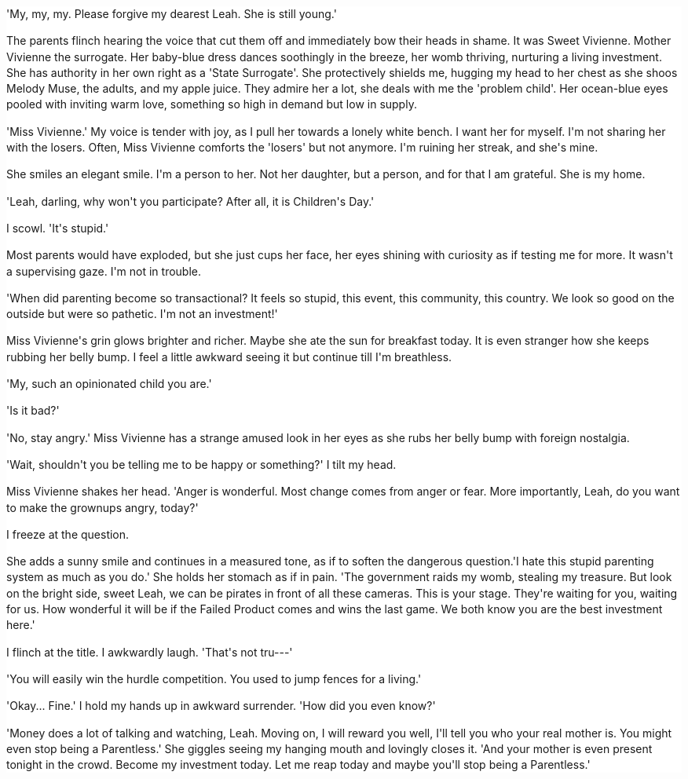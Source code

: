 'My, my, my. Please forgive my dearest Leah. She is still young.'

The parents flinch hearing the voice that cut them off and immediately bow their heads in shame. It was Sweet Vivienne. Mother Vivienne the surrogate. Her baby-blue dress dances soothingly in the breeze, her womb thriving, nurturing a living investment. She has authority in her own right as a 'State Surrogate'. She protectively shields me, hugging my head to her chest as she shoos Melody Muse, the adults, and my apple juice. They admire her a lot, she deals with me the 'problem child'. Her ocean-blue eyes pooled with inviting warm love, something so high in demand but low in supply.

'Miss Vivienne.' My voice is tender with joy, as I pull her towards a lonely white bench. I want her for myself. I'm not sharing her with the losers. Often, Miss Vivienne comforts the 'losers' but not anymore. I'm ruining her streak, and she's mine.

She smiles an elegant smile. I'm a person to her. Not her daughter, but a person, and for that I am grateful. She is my home.

'Leah, darling, why won't you participate? After all, it is Children's Day.'

I scowl. 'It's stupid.'

Most parents would have exploded, but she just cups her face, her eyes shining with curiosity as if testing me for more. It wasn't a supervising gaze. I'm not in trouble.

'When did parenting become so transactional? It feels so stupid, this event, this community, this country. We look so good on the outside but were so pathetic. I'm not an investment!'

Miss Vivienne's grin glows brighter and richer. Maybe she ate the sun for breakfast today. It is even stranger how she keeps rubbing her belly bump. I feel a little awkward seeing it but continue till I'm breathless.

'My, such an opinionated child you are.'

'Is it bad?'

'No, stay angry.' Miss Vivienne has a strange amused look in her eyes as she rubs her belly bump with foreign nostalgia.

'Wait, shouldn't you be telling me to be happy or something?' I tilt my head.

Miss Vivienne shakes her head. 'Anger is wonderful. Most change comes from anger or fear. More importantly, Leah, do you want to make the grownups angry, today?'

I freeze at the question.

She adds a sunny smile and continues in a measured tone, as if to soften the dangerous question.'I hate this stupid parenting system as much as you do.' She holds her stomach as if in pain. 'The government raids my womb, stealing my treasure. But look on the bright side, sweet Leah, we can be pirates in front of all these cameras. This is your stage. They're waiting for you, waiting for us. How wonderful it will be if the Failed Product comes and wins the last game. We both know you are the best investment here.'

I flinch at the title. I awkwardly laugh. 'That's not tru---'

'You will easily win the hurdle competition. You used to jump fences for a living.'

'Okay... Fine.' I hold my hands up in awkward surrender. 'How did you even know?'

'Money does a lot of talking and watching, Leah. Moving on, I will reward you well, I'll tell you who your real mother is. You might even stop being a Parentless.' She giggles seeing my hanging mouth and lovingly closes it. 'And your mother is even present tonight in the crowd. Become my investment today. Let me reap today and maybe you'll stop being a Parentless.'
